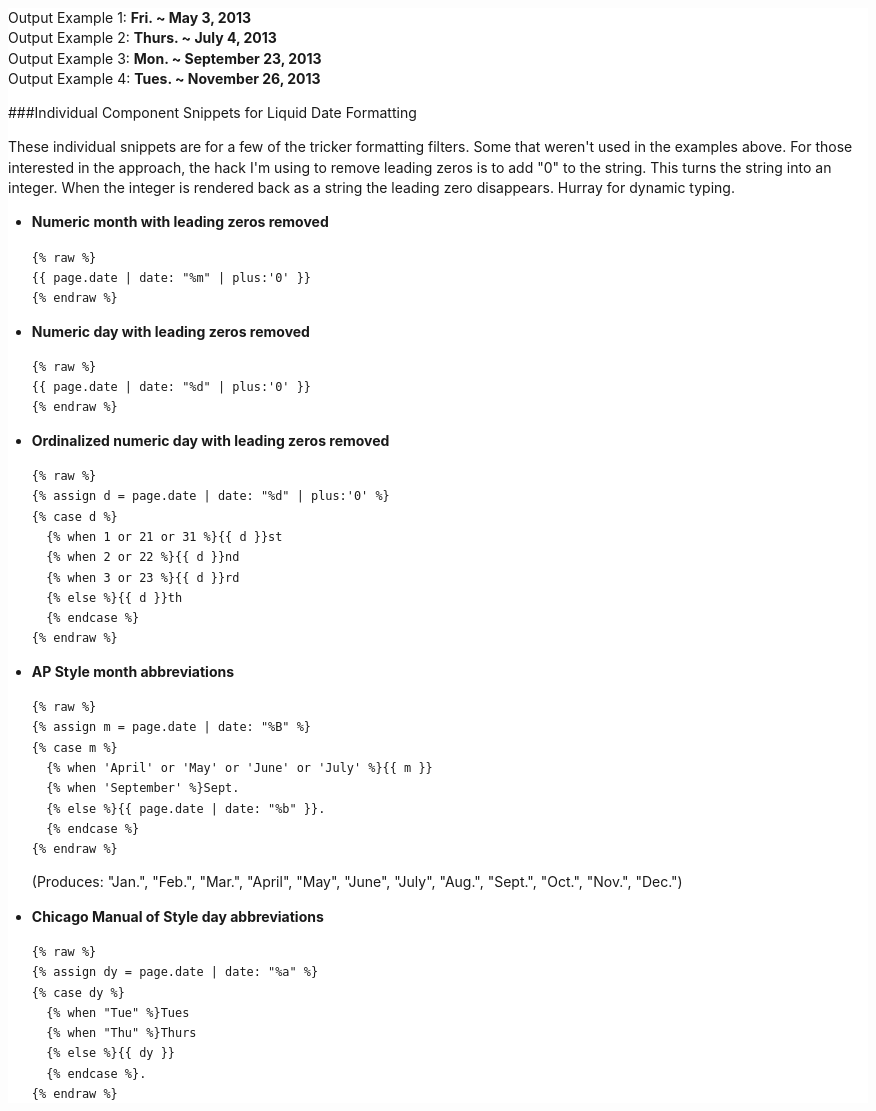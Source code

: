   Output Example 1: **Fri. ~ May 3, 2013**
  <br />Output Example 2: **Thurs. ~ July 4, 2013** 
  <br />Output Example 3: **Mon. ~ September 23, 2013**
  <br />Output Example 4: **Tues. ~ November 26, 2013**


###Individual Component Snippets for Liquid Date Formatting

These individual snippets are for a few of the tricker formatting filters. Some that weren't used in the examples above. For those interested in the approach, the hack I'm using to remove leading zeros is to add "0" to the string. This turns the string into an integer. When the integer is rendered back as a string the leading zero disappears. Hurray for dynamic typing. 

- **Numeric month with leading zeros removed**

      {% raw %}
      {{ page.date | date: "%m" | plus:'0' }}
      {% endraw %}

- **Numeric day with leading zeros removed**

      {% raw %}
      {{ page.date | date: "%d" | plus:'0' }}
      {% endraw %}

- **Ordinalized numeric day with leading zeros removed**

      {% raw %}
      {% assign d = page.date | date: "%d" | plus:'0' %}
      {% case d %}
        {% when 1 or 21 or 31 %}{{ d }}st
        {% when 2 or 22 %}{{ d }}nd
        {% when 3 or 23 %}{{ d }}rd
        {% else %}{{ d }}th
        {% endcase %}
      {% endraw %}

- **AP Style month abbreviations**

      {% raw %}
      {% assign m = page.date | date: "%B" %}
      {% case m %}
        {% when 'April' or 'May' or 'June' or 'July' %}{{ m }}
        {% when 'September' %}Sept.
        {% else %}{{ page.date | date: "%b" }}.
        {% endcase %}
      {% endraw %}

    (Produces: "Jan.", "Feb.", "Mar.", "April", "May", "June", "July", "Aug.", "Sept.", "Oct.", "Nov.", "Dec.")

- **Chicago Manual of Style day abbreviations**

      {% raw %}
      {% assign dy = page.date | date: "%a" %}
      {% case dy %}
        {% when "Tue" %}Tues
        {% when "Thu" %}Thurs
        {% else %}{{ dy }}
        {% endcase %}.
      {% endraw %}
